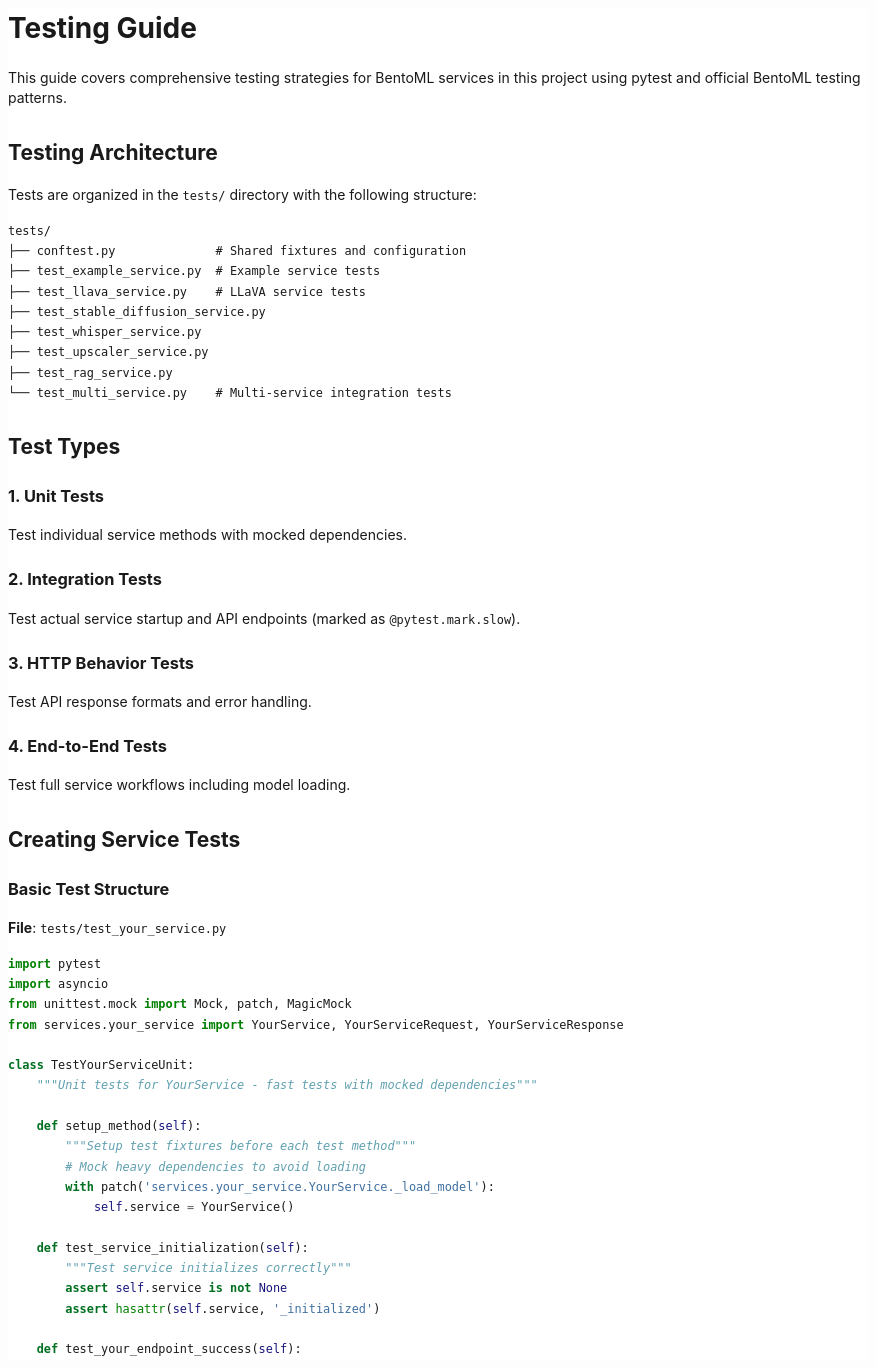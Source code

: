 # Testing Guide

This guide covers comprehensive testing strategies for BentoML services in this project using pytest and official BentoML testing patterns.

## Testing Architecture

Tests are organized in the `tests/` directory with the following structure:

```
tests/
├── conftest.py              # Shared fixtures and configuration
├── test_example_service.py  # Example service tests
├── test_llava_service.py    # LLaVA service tests
├── test_stable_diffusion_service.py
├── test_whisper_service.py
├── test_upscaler_service.py
├── test_rag_service.py
└── test_multi_service.py    # Multi-service integration tests
```

## Test Types

### 1. Unit Tests
Test individual service methods with mocked dependencies.

### 2. Integration Tests  
Test actual service startup and API endpoints (marked as `@pytest.mark.slow`).

### 3. HTTP Behavior Tests
Test API response formats and error handling.

### 4. End-to-End Tests
Test full service workflows including model loading.

## Creating Service Tests

### Basic Test Structure

**File**: `tests/test_your_service.py`

```python
import pytest
import asyncio
from unittest.mock import Mock, patch, MagicMock
from services.your_service import YourService, YourServiceRequest, YourServiceResponse

class TestYourServiceUnit:
    """Unit tests for YourService - fast tests with mocked dependencies"""
    
    def setup_method(self):
        """Setup test fixtures before each test method"""
        # Mock heavy dependencies to avoid loading
        with patch('services.your_service.YourService._load_model'):
            self.service = YourService()
    
    def test_service_initialization(self):
        """Test service initializes correctly"""
        assert self.service is not None
        assert hasattr(self.service, '_initialized')
    
    def test_your_endpoint_success(self):
```